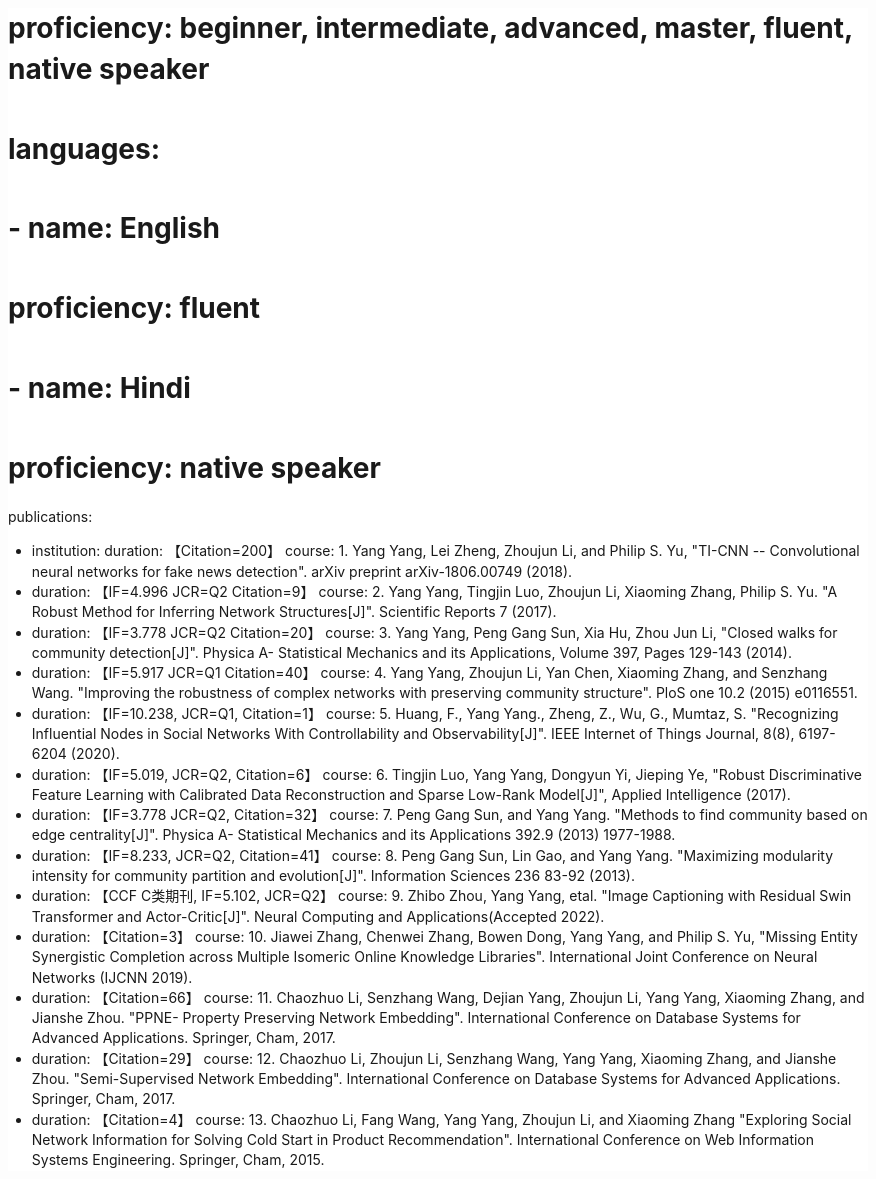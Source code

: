 # proficiency: beginner, intermediate, advanced, master, fluent, native speaker
  # languages:
  # - name: English
  #   proficiency: fluent
  # - name: Hindi
  #   proficiency: native speaker

  publications: 
  - institution:
    duration: 【Citation=200】
    course: 1. Yang Yang, Lei Zheng, Zhoujun Li, and Philip S. Yu, "TI-CNN -- Convolutional neural networks for fake news detection". arXiv preprint arXiv-1806.00749 (2018).
  - duration: 【IF=4.996 JCR=Q2 Citation=9】
    course: 2. Yang Yang, Tingjin Luo, Zhoujun Li, Xiaoming Zhang, Philip S. Yu. "A Robust Method for Inferring Network Structures[J]". Scientific Reports 7 (2017). 
  - duration: 【IF=3.778 JCR=Q2 Citation=20】
    course: 3. Yang Yang, Peng Gang Sun, Xia Hu, Zhou Jun Li, "Closed walks for community detection[J]". Physica A- Statistical Mechanics and its Applications, Volume 397, Pages 129-143 (2014).
  - duration: 【IF=5.917 JCR=Q1 Citation=40】
    course: 4. Yang Yang, Zhoujun Li, Yan Chen, Xiaoming Zhang, and Senzhang Wang. "Improving the robustness of complex networks with preserving community structure". PloS one 10.2 (2015) e0116551.
  - duration: 【IF=10.238, JCR=Q1, Citation=1】
    course: 5. Huang, F., Yang Yang., Zheng, Z., Wu, G., Mumtaz, S. "Recognizing Influential Nodes in Social Networks With Controllability and Observability[J]". IEEE Internet of Things Journal, 8(8), 6197-6204 (2020).
  - duration: 【IF=5.019, JCR=Q2, Citation=6】
    course: 6. Tingjin Luo, Yang Yang, Dongyun Yi, Jieping Ye, "Robust Discriminative Feature Learning with Calibrated Data Reconstruction and Sparse Low-Rank Model[J]", Applied Intelligence (2017).
  - duration: 【IF=3.778 JCR=Q2, Citation=32】
    course: 7. Peng Gang Sun, and Yang Yang. "Methods to find community based on edge centrality[J]". Physica A- Statistical Mechanics and its Applications 392.9 (2013) 1977-1988.
  - duration: 【IF=8.233, JCR=Q2, Citation=41】
    course: 8. Peng Gang Sun, Lin Gao, and Yang Yang. "Maximizing modularity intensity for community partition and evolution[J]". Information Sciences 236 83-92 (2013).
  - duration: 【CCF C类期刊, IF=5.102, JCR=Q2】
    course: 9. Zhibo Zhou, Yang Yang, etal. "Image Captioning with Residual Swin Transformer and Actor-Critic[J]". Neural Computing and Applications(Accepted 2022).   
  - duration: 【Citation=3】
    course: 10. Jiawei Zhang, Chenwei Zhang, Bowen Dong, Yang Yang, and Philip S. Yu, "Missing Entity Synergistic Completion across Multiple Isomeric Online Knowledge Libraries". International Joint Conference on Neural Networks (IJCNN 2019).
  - duration: 【Citation=66】
    course: 11. Chaozhuo Li, Senzhang Wang, Dejian Yang, Zhoujun Li, Yang Yang, Xiaoming Zhang, and Jianshe Zhou. "PPNE- Property Preserving Network Embedding". International Conference on Database Systems for Advanced Applications. Springer, Cham, 2017.
  - duration: 【Citation=29】
    course: 12. Chaozhuo Li, Zhoujun Li, Senzhang Wang, Yang Yang, Xiaoming Zhang, and Jianshe Zhou. "Semi-Supervised Network Embedding". International Conference on Database Systems for Advanced Applications. Springer, Cham, 2017.
  - duration: 【Citation=4】
    course: 13. Chaozhuo Li, Fang Wang, Yang Yang, Zhoujun Li, and Xiaoming Zhang "Exploring Social Network Information for Solving Cold Start in Product Recommendation". International Conference on Web Information Systems Engineering. Springer, Cham, 2015.